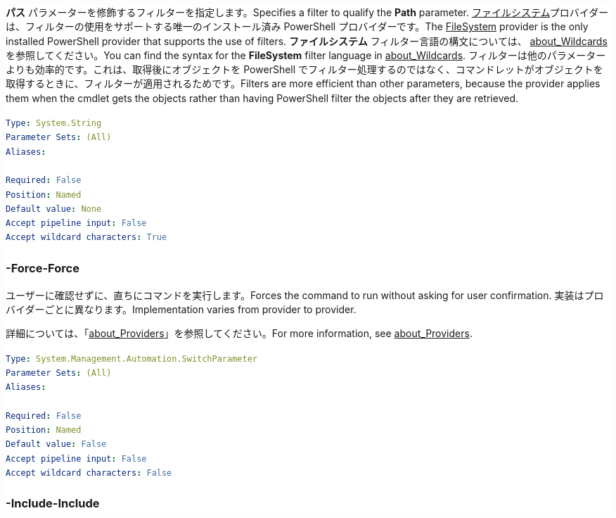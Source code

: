 <span data-ttu-id="7e075-128">**パス** パラメーターを修飾するフィルターを指定します。</span><span class="sxs-lookup"><span data-stu-id="7e075-128">Specifies a filter to qualify the **Path** parameter.</span></span> <span data-ttu-id="7e075-129">[ファイルシステム](../Microsoft.PowerShell.Core/About/about_FileSystem_Provider.md)プロバイダーは、フィルターの使用をサポートする唯一のインストール済み PowerShell プロバイダーです。</span><span class="sxs-lookup"><span data-stu-id="7e075-129">The [FileSystem](../Microsoft.PowerShell.Core/About/about_FileSystem_Provider.md) provider is the only installed PowerShell provider that supports the use of filters.</span></span> <span data-ttu-id="7e075-130">**ファイルシステム** フィルター言語の構文については、 [about_Wildcards](../Microsoft.PowerShell.Core/About/about_Wildcards.md)を参照してください。</span><span class="sxs-lookup"><span data-stu-id="7e075-130">You can find the syntax for the **FileSystem** filter language in [about_Wildcards](../Microsoft.PowerShell.Core/About/about_Wildcards.md).</span></span>
<span data-ttu-id="7e075-131">フィルターは他のパラメーターよりも効率的です。これは、取得後にオブジェクトを PowerShell でフィルター処理するのではなく、コマンドレットがオブジェクトを取得するときに、フィルターが適用されるためです。</span><span class="sxs-lookup"><span data-stu-id="7e075-131">Filters are more efficient than other parameters, because the provider applies them when the cmdlet gets the objects rather than having PowerShell filter the objects after they are retrieved.</span></span>

```yaml
Type: System.String
Parameter Sets: (All)
Aliases:

Required: False
Position: Named
Default value: None
Accept pipeline input: False
Accept wildcard characters: True
```

### <span data-ttu-id="7e075-132">-Force</span><span class="sxs-lookup"><span data-stu-id="7e075-132">-Force</span></span>

<span data-ttu-id="7e075-133">ユーザーに確認せずに、直ちにコマンドを実行します。</span><span class="sxs-lookup"><span data-stu-id="7e075-133">Forces the command to run without asking for user confirmation.</span></span>
<span data-ttu-id="7e075-134">実装はプロバイダーごとに異なります。</span><span class="sxs-lookup"><span data-stu-id="7e075-134">Implementation varies from provider to provider.</span></span>

<span data-ttu-id="7e075-135">詳細については、「[about_Providers](../Microsoft.PowerShell.Core/About/about_Providers.md)」を参照してください。</span><span class="sxs-lookup"><span data-stu-id="7e075-135">For more information, see [about_Providers](../Microsoft.PowerShell.Core/About/about_Providers.md).</span></span>

```yaml
Type: System.Management.Automation.SwitchParameter
Parameter Sets: (All)
Aliases:

Required: False
Position: Named
Default value: False
Accept pipeline input: False
Accept wildcard characters: False
```

### <span data-ttu-id="7e075-136">-Include</span><span class="sxs-lookup"><span data-stu-id="7e075-136">-Include</span></span>
